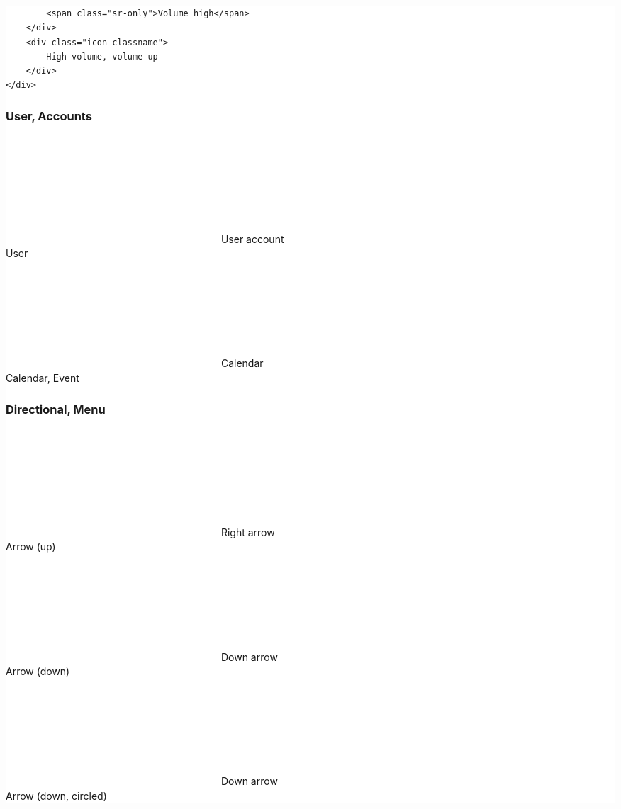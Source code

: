             <span class="sr-only">Volume high</span>
        </div>
        <div class="icon-classname">
            High volume, volume up
        </div>
    </div>
</div>

<h3 class="hd-6">User, Accounts</h3>
<div class="example-set">
    <div class="example example-icon">
        <div class="icon-display">
            <svg class="icon icon-user"><use xlink:href="{{ site.baseurl }}public/images/edx-svg/svgdefs.svg#icon-user"></use></svg>
            <span class="sr-only">User account</span>
        </div>
        <div class="icon-classname">
            User
        </div>
    </div>
    <div class="example example-icon">
        <div class="icon-display">
            <svg class="icon icon-calendar"><use xlink:href="{{ site.baseurl }}public/images/edx-svg/svgdefs.svg#icon-calendar"></use></svg>
            <span class="sr-only">Calendar</span>
        </div>
        <div class="icon-classname">
            Calendar, Event
        </div>
    </div>
</div>

<h3 class="hd-6">Directional, Menu</h3>
<div class="example-set">
    <div class="example example-icon">
        <div class="icon-display">
            <svg class="icon icon-arrow-up"><use xlink:href="{{ site.baseurl }}public/images/edx-svg/svgdefs.svg#icon-arrow-up"></use></svg>
            <span class="sr-only">Right arrow</span>
        </div>
        <div class="icon-classname">
            Arrow (up)
        </div>
    </div>
    <div class="example example-icon">
        <div class="icon-display">
            <svg class="icon icon-arrow-down"><use xlink:href="{{ site.baseurl }}public/images/edx-svg/svgdefs.svg#icon-arrow-down"></use></svg>
            <span class="sr-only">Down arrow</span>
        </div>
        <div class="icon-classname">
            Arrow (down)
        </div>
    </div>
    <div class="example example-icon">
        <div class="icon-display">
            <svg class="icon icon-arrow-circle-down"><use xlink:href="{{ site.baseurl }}public/images/edx-svg/svgdefs.svg#icon-arrow-circle-down"></use></svg>
            <span class="sr-only">Down arrow</span>
        </div>
        <div class="icon-classname">
            Arrow (down, circled)
        </div>
    </div>